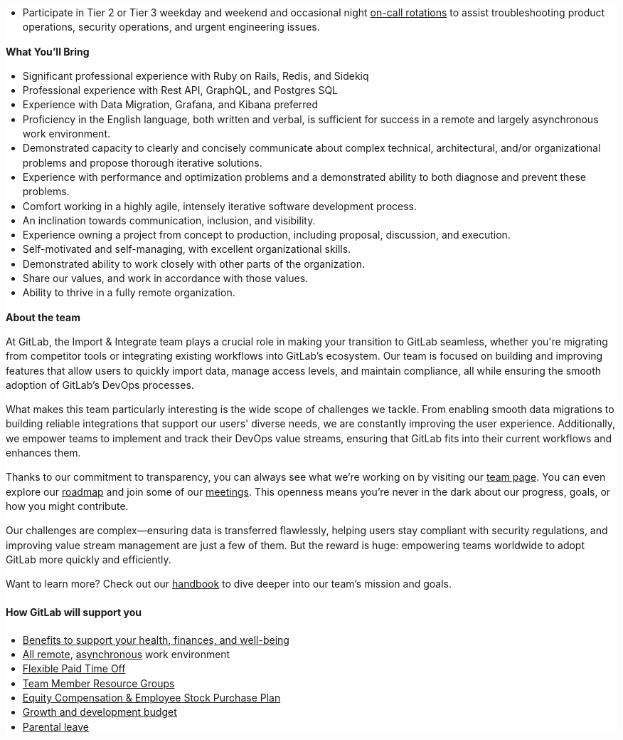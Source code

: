- Participate in Tier 2 or Tier 3 weekday and weekend and occasional night [on-call rotations](https://handbook.gitlab.com/handbook/engineering/development/processes/infra-dev-escalation/process/) to assist troubleshooting product operations, security operations, and urgent engineering issues.

**What You’ll Bring** 

- Significant professional experience with Ruby on Rails, Redis, and Sidekiq
- Professional experience with Rest API, GraphQL, and Postgres SQL
- Experience with Data Migration, Grafana, and Kibana preferred
- Proficiency in the English language, both written and verbal, is sufficient for success in a remote and largely asynchronous work environment.
- Demonstrated capacity to clearly and concisely communicate about complex technical, architectural, and/or organizational problems and propose thorough iterative solutions.
- Experience with performance and optimization problems and a demonstrated ability to both diagnose and prevent these problems.
- Comfort working in a highly agile, intensely iterative software development process.
- An inclination towards communication, inclusion, and visibility.
- Experience owning a project from concept to production, including proposal, discussion, and execution.
- Self-motivated and self-managing, with excellent organizational skills.
- Demonstrated ability to work closely with other parts of the organization.
- Share our values, and work in accordance with those values.
- Ability to thrive in a fully remote organization.

**About the team**

At GitLab, the Import & Integrate team plays a crucial role in making your transition to GitLab seamless, whether you're migrating from competitor tools or integrating existing workflows into GitLab’s ecosystem. Our team is focused on building and improving features that allow users to quickly import data, manage access levels, and maintain compliance, all while ensuring the smooth adoption of GitLab’s DevOps processes.

What makes this team particularly interesting is the wide scope of challenges we tackle. From enabling smooth data migrations to building reliable integrations that support our users' diverse needs, we are constantly improving the user experience. Additionally, we empower teams to implement and track their DevOps value streams, ensuring that GitLab fits into their current workflows and enhances them.

Thanks to our commitment to transparency, you can always see what we’re working on by visiting our [team page](https://handbook.gitlab.com/handbook/engineering/development/dev/foundations/import-and-integrate/). You can even explore our [roadmap](https://about.gitlab.com/direction/) and join some of our [meetings](https://about.gitlab.com/company/team/structure/#meeting). This openness means you’re never in the dark about our progress, goals, or how you might contribute.

Our challenges are complex—ensuring data is transferred flawlessly, helping users stay compliant with security regulations, and improving value stream management are just a few of them. But the reward is huge: empowering teams worldwide to adopt GitLab more quickly and efficiently.

Want to learn more? Check out our [handbook](https://about.gitlab.com/handbook/) to dive deeper into our team’s mission and goals.

#### **How GitLab will support you**

- [Benefits to support your health, finances, and well-being](https://about.gitlab.com/handbook/total-rewards/benefits/general-and-entity-benefits/)
- [All remote](https://about.gitlab.com/company/culture/all-remote/guide/), [asynchronous](https://about.gitlab.com/company/culture/all-remote/asynchronous/) work environment
- [Flexible Paid Time Off](https://about.gitlab.com/handbook/paid-time-off/)
- [Team Member Resource Groups](https://about.gitlab.com/company/culture/inclusion/erg-guide/#:~:text=Definition%20of%20the%20TMRG%20%2D%20Team%20Member%20Resource%20Groups,-TMRGs%20are%20voluntary&text=The%20purpose%20for%20this%20type,developing%20the%20sense%20of%20belonging.)
- [Equity Compensation & Employee Stock Purchase Plan](https://about.gitlab.com/handbook/stock-options/)
- [Growth and development budget](https://about.gitlab.com/handbook/total-rewards/benefits/general-and-entity-benefits/#growth-and-development-benefit) 
- [Parental leave](https://about.gitlab.com/handbook/total-rewards/benefits/general-and-entity-benefits/#parental-leave) 